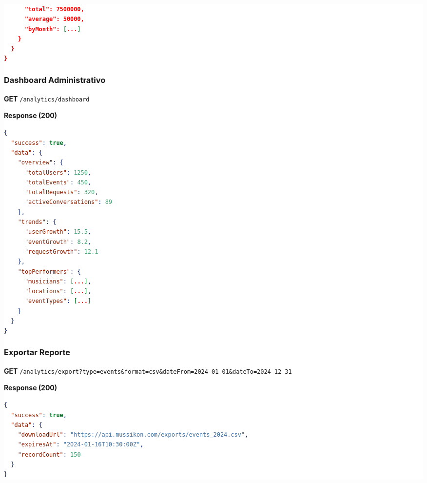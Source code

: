 ```json
      "total": 7500000,
      "average": 50000,
      "byMonth": [...]
    }
  }
}
```

### Dashboard Administrativo

**GET** `/analytics/dashboard`

**Response (200)**
```json
{
  "success": true,
  "data": {
    "overview": {
      "totalUsers": 1250,
      "totalEvents": 450,
      "totalRequests": 320,
      "activeConversations": 89
    },
    "trends": {
      "userGrowth": 15.5,
      "eventGrowth": 8.2,
      "requestGrowth": 12.1
    },
    "topPerformers": {
      "musicians": [...],
      "locations": [...],
      "eventTypes": [...]
    }
  }
}
```

### Exportar Reporte

**GET** `/analytics/export?type=events&format=csv&dateFrom=2024-01-01&dateTo=2024-12-31`

**Response (200)**
```json
{
  "success": true,
  "data": {
    "downloadUrl": "https://api.mussikon.com/exports/events_2024.csv",
    "expiresAt": "2024-01-16T10:30:00Z",
    "recordCount": 150
  }
}
```

